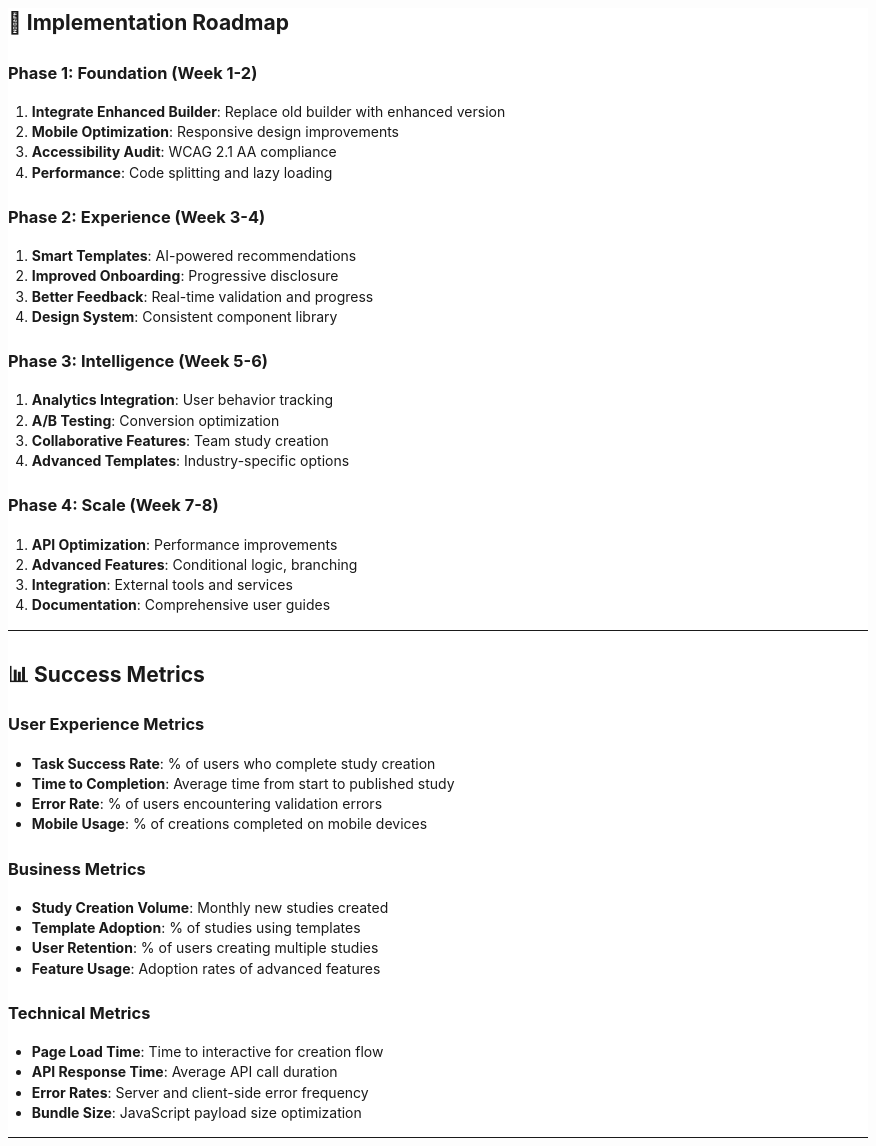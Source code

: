 
## 🚀 Implementation Roadmap

### Phase 1: Foundation (Week 1-2)
1. **Integrate Enhanced Builder**: Replace old builder with enhanced version
2. **Mobile Optimization**: Responsive design improvements
3. **Accessibility Audit**: WCAG 2.1 AA compliance
4. **Performance**: Code splitting and lazy loading

### Phase 2: Experience (Week 3-4)
1. **Smart Templates**: AI-powered recommendations
2. **Improved Onboarding**: Progressive disclosure
3. **Better Feedback**: Real-time validation and progress
4. **Design System**: Consistent component library

### Phase 3: Intelligence (Week 5-6)
1. **Analytics Integration**: User behavior tracking
2. **A/B Testing**: Conversion optimization
3. **Collaborative Features**: Team study creation
4. **Advanced Templates**: Industry-specific options

### Phase 4: Scale (Week 7-8)
1. **API Optimization**: Performance improvements
2. **Advanced Features**: Conditional logic, branching
3. **Integration**: External tools and services
4. **Documentation**: Comprehensive user guides

---

## 📊 Success Metrics

### User Experience Metrics
- **Task Success Rate**: % of users who complete study creation
- **Time to Completion**: Average time from start to published study
- **Error Rate**: % of users encountering validation errors
- **Mobile Usage**: % of creations completed on mobile devices

### Business Metrics  
- **Study Creation Volume**: Monthly new studies created
- **Template Adoption**: % of studies using templates
- **User Retention**: % of users creating multiple studies
- **Feature Usage**: Adoption rates of advanced features

### Technical Metrics
- **Page Load Time**: Time to interactive for creation flow
- **API Response Time**: Average API call duration
- **Error Rates**: Server and client-side error frequency
- **Bundle Size**: JavaScript payload size optimization

---